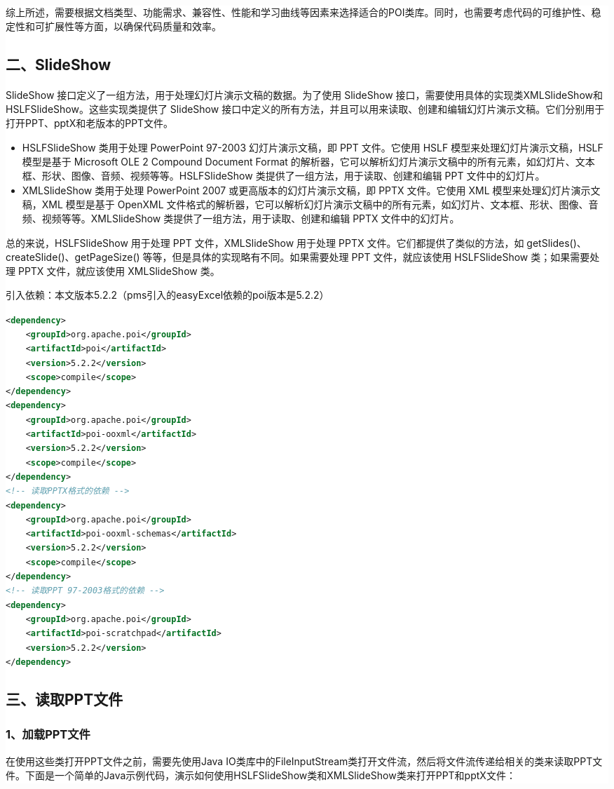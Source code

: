 综上所述，需要根据文档类型、功能需求、兼容性、性能和学习曲线等因素来选择适合的POI类库。同时，也需要考虑代码的可维护性、稳定性和可扩展性等方面，以确保代码质量和效率。

##  二、SlideShow

SlideShow 接口定义了一组方法，用于处理幻灯片演示文稿的数据。为了使用 SlideShow 接口，需要使用具体的实现类XMLSlideShow和HSLFSlideShow。这些实现类提供了 SlideShow 接口中定义的所有方法，并且可以用来读取、创建和编辑幻灯片演示文稿。它们分别用于打开PPT、pptX和老版本的PPT文件。

* HSLFSlideShow 类用于处理 PowerPoint 97-2003 幻灯片演示文稿，即 PPT 文件。它使用 HSLF 模型来处理幻灯片演示文稿，HSLF 模型是基于 Microsoft OLE 2 Compound Document Format 的解析器，它可以解析幻灯片演示文稿中的所有元素，如幻灯片、文本框、形状、图像、音频、视频等等。HSLFSlideShow 类提供了一组方法，用于读取、创建和编辑 PPT 文件中的幻灯片。
* XMLSlideShow 类用于处理 PowerPoint 2007 或更高版本的幻灯片演示文稿，即 PPTX 文件。它使用 XML 模型来处理幻灯片演示文稿，XML 模型是基于 OpenXML 文件格式的解析器，它可以解析幻灯片演示文稿中的所有元素，如幻灯片、文本框、形状、图像、音频、视频等等。XMLSlideShow 类提供了一组方法，用于读取、创建和编辑 PPTX 文件中的幻灯片。

总的来说，HSLFSlideShow 用于处理 PPT 文件，XMLSlideShow 用于处理 PPTX 文件。它们都提供了类似的方法，如 getSlides()、createSlide()、getPageSize() 等等，但是具体的实现略有不同。如果需要处理 PPT 文件，就应该使用 HSLFSlideShow 类；如果需要处理 PPTX 文件，就应该使用 XMLSlideShow 类。

引入依赖：本文版本5.2.2（pms引入的easyExcel依赖的poi版本是5.2.2）

```xml
<dependency>
    <groupId>org.apache.poi</groupId>
    <artifactId>poi</artifactId>
    <version>5.2.2</version>
    <scope>compile</scope>
</dependency>
<dependency>
    <groupId>org.apache.poi</groupId>
    <artifactId>poi-ooxml</artifactId>
    <version>5.2.2</version>
    <scope>compile</scope>
</dependency>
<!-- 读取PPTX格式的依赖 -->
<dependency>
    <groupId>org.apache.poi</groupId>
    <artifactId>poi-ooxml-schemas</artifactId>
    <version>5.2.2</version>
    <scope>compile</scope>
</dependency>
<!-- 读取PPT 97-2003格式的依赖 -->
<dependency>
    <groupId>org.apache.poi</groupId>
    <artifactId>poi-scratchpad</artifactId>
    <version>5.2.2</version>
</dependency>
```

## 三、读取PPT文件

### 1、加载PPT文件

在使用这些类打开PPT文件之前，需要先使用Java IO类库中的FileInputStream类打开文件流，然后将文件流传递给相关的类来读取PPT文件。下面是一个简单的Java示例代码，演示如何使用HSLFSlideShow类和XMLSlideShow类来打开PPT和pptX文件：
